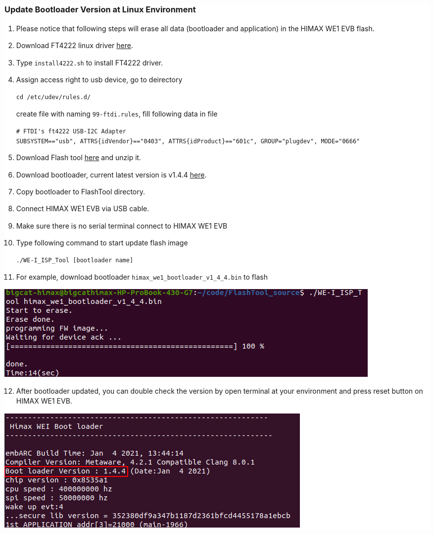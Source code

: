 ### Update Bootloader Version at Linux Environment

1. Please notice that following steps will erase all data (bootloader and application) in the HIMAX WE1 EVB flash.
2. Download FT4222 linux driver [here](https://www.ftdichip.com/Support/SoftwareExamples/libft4222-linux-1.4.4.9.tgz).
3. Type `install4222.sh` to install FT4222 driver.
4. Assign access right to usb device, go to deirectory 

    ```
    cd /etc/udev/rules.d/
    ```

    create file with naming `99-ftdi.rules`, fill following data in file

    ```
    # FTDI's ft4222 USB-I2C Adapter
    SUBSYSTEM=="usb", ATTRS{idVendor}=="0403", ATTRS{idProduct}=="601c", GROUP="plugdev", MODE="0666"
    ```

5. Download Flash tool [here](https://github.com/HimaxSmartSensing/bsp_tflu/releases/download/v1.0/FlashTool.zip) and unzip it.
6. Download bootloader, current latest version is v1.4.4 [here](https://github.com/HimaxSmartSensing/bsp_tflu/releases/download/v1.0/himax_we1_bootloader_v1_4_4.bin). 
7. Copy bootloader to FlashTool directory.
8. Connect HIMAX WE1 EVB via USB cable.
9. Make sure there is no serial terminal connect to HIMAX WE1 EVB
10. Type following command to start update flash image
   
    ```
    ./WE-I_ISP_Tool [bootloader name]
    ```
         
11. For example, download bootloader  `himax_we1_bootloader_v1_4_4.bin` to flash

![alt text](images/flash_tool_update_bootloader.png)

12. After bootloader updated, you can double check the version by open terminal at your environment and press reset button on HIMAX WE1 EVB.

![version v1.4.4, support multiple images update](images/bootloader_v1_4_4.png)
